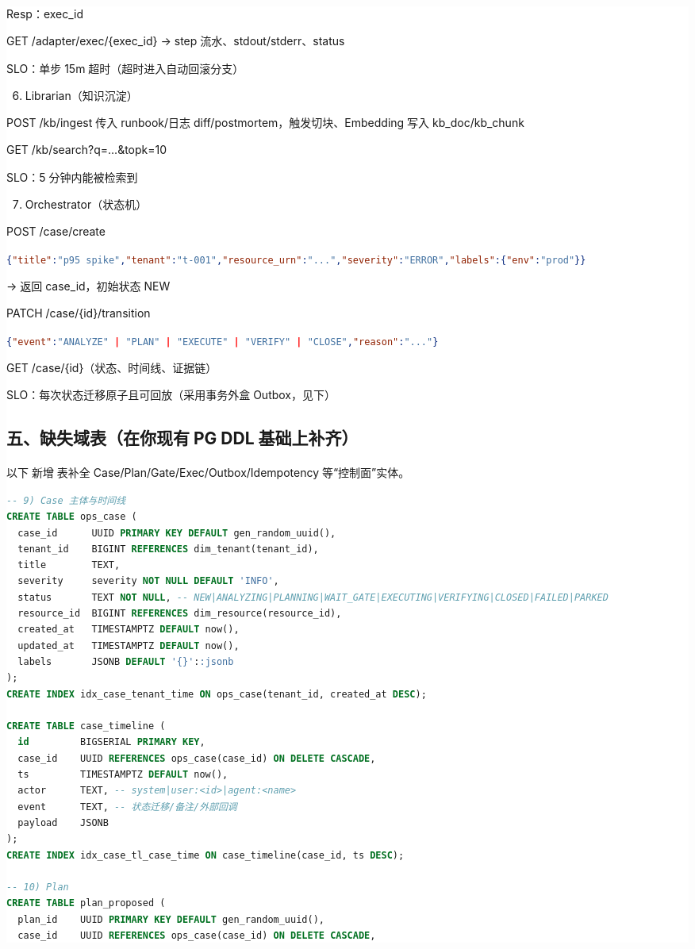 
Resp：exec_id

GET /adapter/exec/{exec_id} → step 流水、stdout/stderr、status

SLO：单步 15m 超时（超时进入自动回滚分支）

6) Librarian（知识沉淀）

POST /kb/ingest 传入 runbook/日志 diff/postmortem，触发切块、Embedding 写入 kb_doc/kb_chunk

GET /kb/search?q=...&topk=10

SLO：5 分钟内能被检索到

7) Orchestrator（状态机）

POST /case/create

```json
{"title":"p95 spike","tenant":"t-001","resource_urn":"...","severity":"ERROR","labels":{"env":"prod"}}
```


→ 返回 case_id，初始状态 NEW

PATCH /case/{id}/transition

```json
{"event":"ANALYZE" | "PLAN" | "EXECUTE" | "VERIFY" | "CLOSE","reason":"..."}
```


GET /case/{id}（状态、时间线、证据链）

SLO：每次状态迁移原子且可回放（采用事务外盒 Outbox，见下）

## 五、缺失域表（在你现有 PG DDL 基础上补齐）

以下 新增 表补全 Case/Plan/Gate/Exec/Outbox/Idempotency 等“控制面”实体。

```sql
-- 9) Case 主体与时间线
CREATE TABLE ops_case (
  case_id      UUID PRIMARY KEY DEFAULT gen_random_uuid(),
  tenant_id    BIGINT REFERENCES dim_tenant(tenant_id),
  title        TEXT,
  severity     severity NOT NULL DEFAULT 'INFO',
  status       TEXT NOT NULL, -- NEW|ANALYZING|PLANNING|WAIT_GATE|EXECUTING|VERIFYING|CLOSED|FAILED|PARKED
  resource_id  BIGINT REFERENCES dim_resource(resource_id),
  created_at   TIMESTAMPTZ DEFAULT now(),
  updated_at   TIMESTAMPTZ DEFAULT now(),
  labels       JSONB DEFAULT '{}'::jsonb
);
CREATE INDEX idx_case_tenant_time ON ops_case(tenant_id, created_at DESC);

CREATE TABLE case_timeline (
  id         BIGSERIAL PRIMARY KEY,
  case_id    UUID REFERENCES ops_case(case_id) ON DELETE CASCADE,
  ts         TIMESTAMPTZ DEFAULT now(),
  actor      TEXT, -- system|user:<id>|agent:<name>
  event      TEXT, -- 状态迁移/备注/外部回调
  payload    JSONB
);
CREATE INDEX idx_case_tl_case_time ON case_timeline(case_id, ts DESC);

-- 10) Plan
CREATE TABLE plan_proposed (
  plan_id    UUID PRIMARY KEY DEFAULT gen_random_uuid(),
  case_id    UUID REFERENCES ops_case(case_id) ON DELETE CASCADE,
```